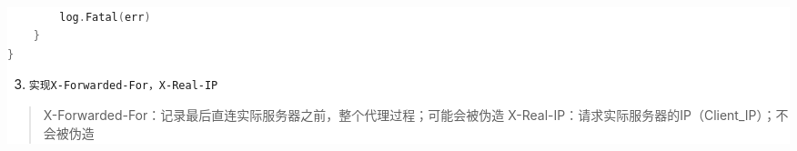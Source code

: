 ```Go
		log.Fatal(err)
	}
}
```

3. `实现X-Forwarded-For，X-Real-IP`
> X-Forwarded-For：记录最后直连实际服务器之前，整个代理过程；可能会被伪造
> X-Real-IP：请求实际服务器的IP（Client_IP）；不会被伪造 
